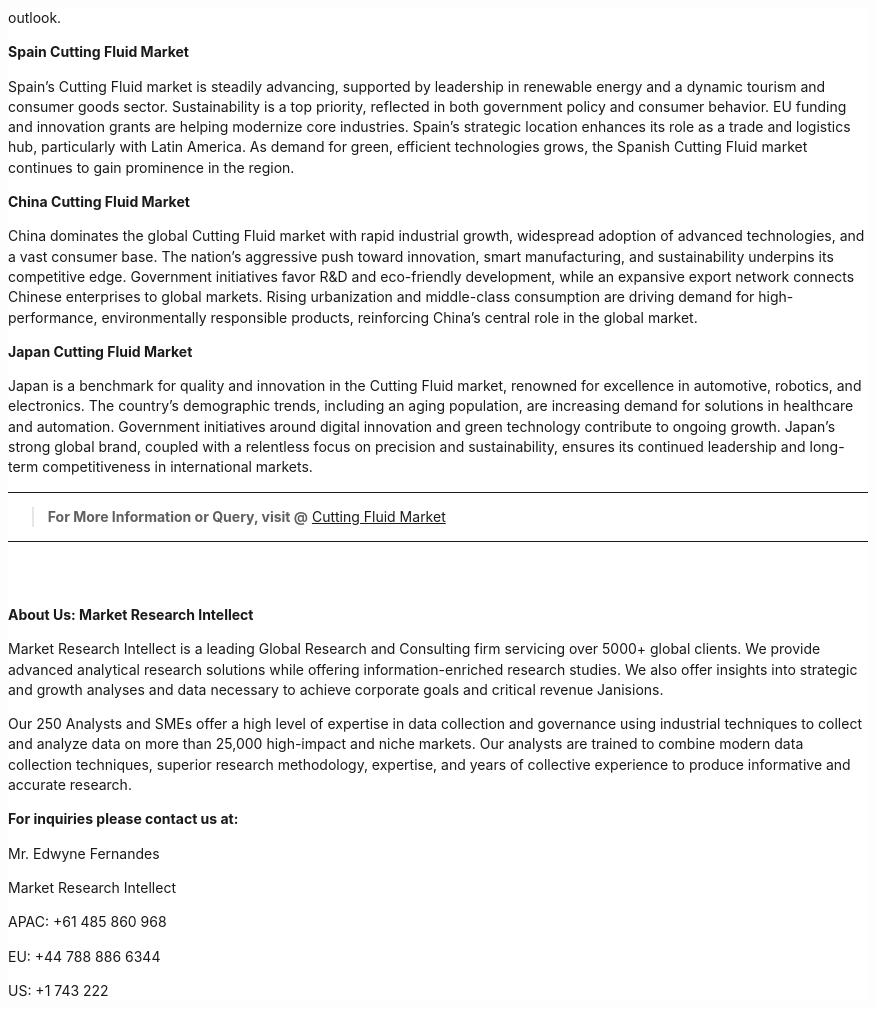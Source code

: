 outlook.</p><p class="" data-start="4424" data-end="4975"><strong data-start="4424" data-end="4445">Spain Cutting Fluid Market</strong></p><p class="" data-start="4424" data-end="4975">Spain&rsquo;s Cutting Fluid market is steadily advancing, supported by leadership in renewable energy and a dynamic tourism and consumer goods sector. Sustainability is a top priority, reflected in both government policy and consumer behavior. EU funding and innovation grants are helping modernize core industries. Spain&rsquo;s strategic location enhances its role as a trade and logistics hub, particularly with Latin America. As demand for green, efficient technologies grows, the Spanish Cutting Fluid market continues to gain prominence in the region.</p><p class="" data-start="4977" data-end="5589"><strong data-start="4977" data-end="4998">China Cutting Fluid Market</strong></p><p class="" data-start="4977" data-end="5589">China dominates the global Cutting Fluid market with rapid industrial growth, widespread adoption of advanced technologies, and a vast consumer base. The nation&rsquo;s aggressive push toward innovation, smart manufacturing, and sustainability underpins its competitive edge. Government initiatives favor R&amp;D and eco-friendly development, while an expansive export network connects Chinese enterprises to global markets. Rising urbanization and middle-class consumption are driving demand for high-performance, environmentally responsible products, reinforcing China&rsquo;s central role in the global market.</p><p class="" data-start="5591" data-end="6162"><strong data-start="5591" data-end="5612">Japan Cutting Fluid Market</strong></p><p class="" data-start="5591" data-end="6162">Japan is a benchmark for quality and innovation in the Cutting Fluid market, renowned for excellence in automotive, robotics, and electronics. The country&rsquo;s demographic trends, including an aging population, are increasing demand for solutions in healthcare and automation. Government initiatives around digital innovation and green technology contribute to ongoing growth. Japan&rsquo;s strong global brand, coupled with a relentless focus on precision and sustainability, ensures its continued leadership and long-term competitiveness in international markets.</p><hr /><blockquote><p><span class="font-[700]"><strong>For More Information or Query, visit&nbsp;@</strong>&nbsp;</span><span class="font-[700]"><a href="https://www.marketresearchintellect.com/product/global-cutting-fluid-market-size-forecast/?utm_source=Linkedin&utm_medium=049" target="_blank" data-tracking-control-name="article-ssr-frontend-pulse_little-text-block" data-tracking-will-navigate="" data-test-link="">Cutting Fluid Market</a></span></p></blockquote><hr /><h3>&nbsp;</h3><p><strong><span class="font-[700]">About Us: Market Research Intellect</span></strong></p><p><span class="">Market Research Intellect is a leading Global Research and Consulting firm servicing over 5000+ global clients. We provide advanced analytical research solutions while offering information-enriched research studies.&nbsp;</span>We also offer insights into strategic and growth analyses and data necessary to achieve corporate goals and critical revenue Janisions.</p><p><span class="">Our 250 Analysts and SMEs offer a high level of expertise in data collection and governance using industrial techniques to collect and analyze data on more than 25,000 high-impact and niche markets. Our analysts are trained to combine modern data collection techniques, superior research methodology, expertise, and years of collective experience to produce informative and accurate research.</span></p><p><strong>For inquiries please contact us at:</strong></p><p>Mr. Edwyne Fernandes</p><p>Market Research Intellect</p><p>APAC: +61 485 860 968</p><p>EU: +44 788 886 6344</p><p>US: +1 743 222